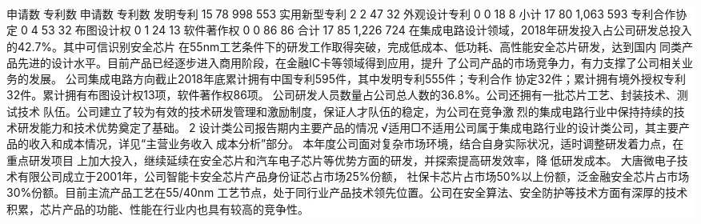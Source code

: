 申请数
专利数
申请数
专利数
发明专利
15
78
998
553
实用新型专利
2
2
47
32
外观设计专利
0
0
18
8
小计
17
80
1,063
593
专利合作协定
0
4
53
32
布图设计权
0
1
24
13
软件著作权
0
0
86
86
合计
17
85
1,226
724
在集成电路设计领域，2018年研发投入占公司研发总投入的42.7%。其中可信识别安全芯片
在55nm工艺条件下的研发工作取得突破，完成低成本、低功耗、高性能安全芯片研发，达到国内
同类产品先进的设计水平。目前产品已经逐步进入商用阶段，在金融IC卡等领域得到应用，提升
了公司产品的市场竞争力，有力支撑了公司相关业务的发展。
公司集成电路方向截止2018年底累计拥有中国专利595件，其中发明专利555件；专利合作
协定32件；累计拥有境外授权专利32件。累计拥有布图设计权13项，软件著作权86项。
公司研发人员数量占公司总人数的36.8%。公司还拥有一批芯片工艺、封装技术、测试技术
队伍。公司建立了较为有效的技术研发管理和激励制度，保证人才队伍的稳定，为公司在竞争激
烈的集成电路行业中保持持续的技术研发能力和技术优势奠定了基础。
2
设计类公司报告期内主要产品的情况
√适用□不适用公司属于集成电路行业的设计类公司，其主要产品的收入和成本情况，详见“主营业务收入
成本分析”部分。
本年度公司面对复杂市场环境，结合自身实际状况，适时调整研发着力点，在重点研发项目
上加大投入，继续延续在安全芯片和汽车电子芯片等优势方面的研发，并探索提高研发效率，降
低研发成本。
大唐微电子技术有限公司成立于2001年，公司智能卡安全芯片产品身份证芯占市场25%份额，
社保卡芯片占市场50%以上份额，泛金融安全芯片占市场30%份额。目前主流产品工艺在55/40nm
工艺节点，处于同行业产品技术领先位置。公司在安全算法、安全防护等技术方面有深厚的技术
积累，芯片产品的功能、性能在行业内也具有较高的竞争性。